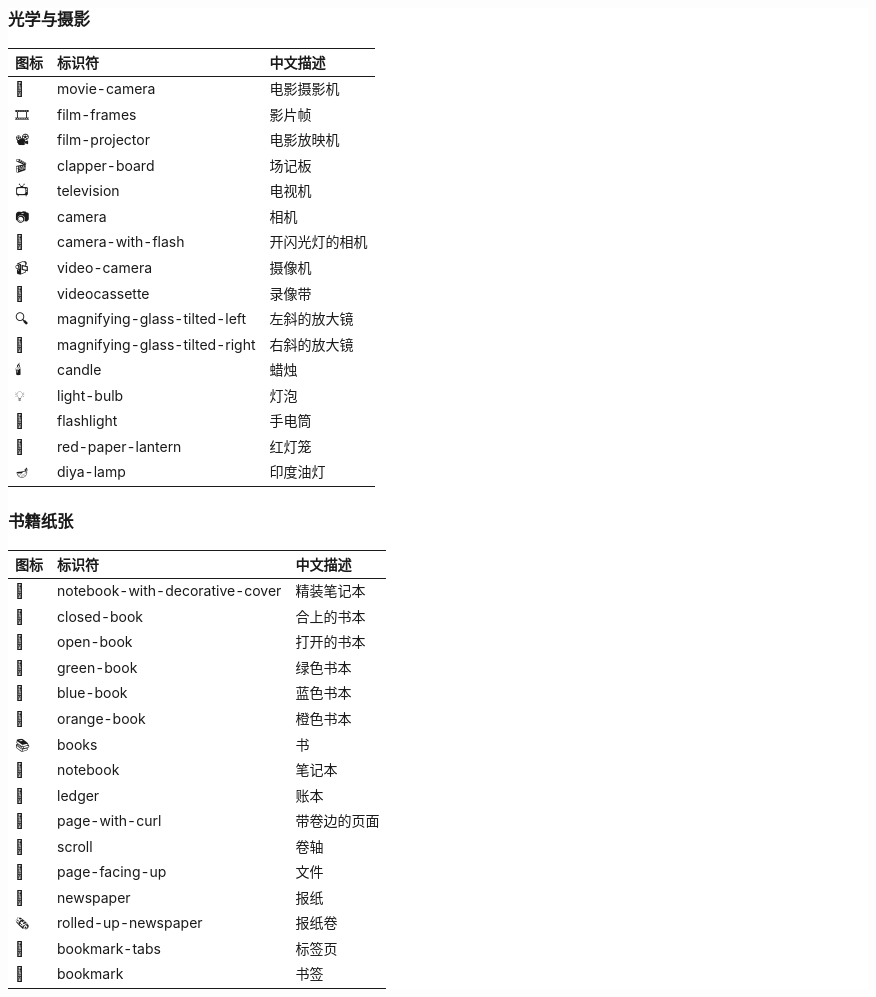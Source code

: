 ### 光学与摄影

| 图标 | 标识符                        | 中文描述       |
| :--- | :---------------------------- | :------------- |
| 🎥   | movie-camera                  | 电影摄影机     |
| 🎞️   | film-frames                   | 影片帧         |
| 📽️   | film-projector                | 电影放映机     |
| 🎬   | clapper-board                 | 场记板         |
| 📺   | television                    | 电视机         |
| 📷   | camera                        | 相机           |
| 📸   | camera-with-flash             | 开闪光灯的相机 |
| 📹   | video-camera                  | 摄像机         |
| 📼   | videocassette                 | 录像带         |
| 🔍   | magnifying-glass-tilted-left  | 左斜的放大镜   |
| 🔎   | magnifying-glass-tilted-right | 右斜的放大镜   |
| 🕯️   | candle                        | 蜡烛           |
| 💡   | light-bulb                    | 灯泡           |
| 🔦   | flashlight                    | 手电筒         |
| 🏮   | red-paper-lantern             | 红灯笼         |
| 🪔   | diya-lamp                     | 印度油灯       |

### 书籍纸张

| 图标 | 标识符                         | 中文描述     |
| :--- | :----------------------------- | :----------- |
| 📔   | notebook-with-decorative-cover | 精装笔记本   |
| 📕   | closed-book                    | 合上的书本   |
| 📖   | open-book                      | 打开的书本   |
| 📗   | green-book                     | 绿色书本     |
| 📘   | blue-book                      | 蓝色书本     |
| 📙   | orange-book                    | 橙色书本     |
| 📚   | books                          | 书           |
| 📓   | notebook                       | 笔记本       |
| 📒   | ledger                         | 账本         |
| 📃   | page-with-curl                 | 带卷边的页面 |
| 📜   | scroll                         | 卷轴         |
| 📄   | page-facing-up                 | 文件         |
| 📰   | newspaper                      | 报纸         |
| 🗞️   | rolled-up-newspaper            | 报纸卷       |
| 📑   | bookmark-tabs                  | 标签页       |
| 🔖   | bookmark                       | 书签         |